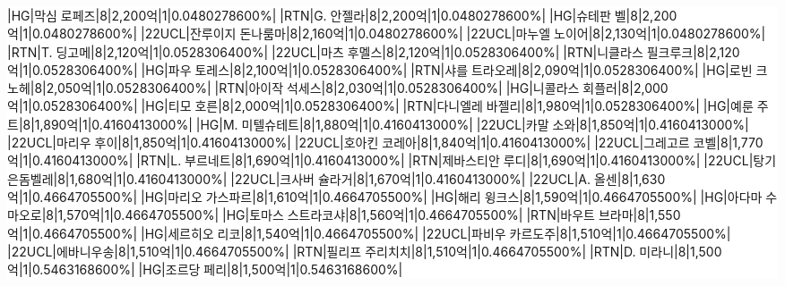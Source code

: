 |HG|막심 로페즈|8|2,200억|1|0.0480278600%|
|RTN|G. 안젤라|8|2,200억|1|0.0480278600%|
|HG|슈테판 벨|8|2,200억|1|0.0480278600%|
|22UCL|잔루이지 돈나룸마|8|2,160억|1|0.0480278600%|
|22UCL|마누엘 노이어|8|2,130억|1|0.0480278600%|
|RTN|T. 딩고메|8|2,120억|1|0.0528306400%|
|22UCL|마츠 후멜스|8|2,120억|1|0.0528306400%|
|RTN|니클라스 필크루크|8|2,120억|1|0.0528306400%|
|HG|파우 토레스|8|2,100억|1|0.0528306400%|
|RTN|샤를 트라오레|8|2,090억|1|0.0528306400%|
|HG|로빈 크노헤|8|2,050억|1|0.0528306400%|
|RTN|아이작 석세스|8|2,030억|1|0.0528306400%|
|HG|니콜라스 회플러|8|2,000억|1|0.0528306400%|
|HG|티모 호른|8|2,000억|1|0.0528306400%|
|RTN|다니엘레 바젤리|8|1,980억|1|0.0528306400%|
|HG|예룬 주트|8|1,890억|1|0.4160413000%|
|HG|M. 미텔슈테트|8|1,880억|1|0.4160413000%|
|22UCL|카말 소와|8|1,850억|1|0.4160413000%|
|22UCL|마리우 후이|8|1,850억|1|0.4160413000%|
|22UCL|호아킨 코레아|8|1,840억|1|0.4160413000%|
|22UCL|그레고르 코벨|8|1,770억|1|0.4160413000%|
|RTN|L. 부르네트|8|1,690억|1|0.4160413000%|
|RTN|제바스티안 루디|8|1,690억|1|0.4160413000%|
|22UCL|탕기 은돔벨레|8|1,680억|1|0.4160413000%|
|22UCL|크사버 슐라거|8|1,670억|1|0.4160413000%|
|22UCL|A. 올센|8|1,630억|1|0.4664705500%|
|HG|마리오 가스파르|8|1,610억|1|0.4664705500%|
|HG|해리 윙크스|8|1,590억|1|0.4664705500%|
|HG|아다마 수마오로|8|1,570억|1|0.4664705500%|
|HG|토마스 스트라코샤|8|1,560억|1|0.4664705500%|
|RTN|바우트 브라마|8|1,550억|1|0.4664705500%|
|HG|세르히오 리코|8|1,540억|1|0.4664705500%|
|22UCL|파비우 카르도주|8|1,510억|1|0.4664705500%|
|22UCL|에바니우송|8|1,510억|1|0.4664705500%|
|RTN|필리프 주리치치|8|1,510억|1|0.4664705500%|
|RTN|D. 미라니|8|1,500억|1|0.5463168600%|
|HG|조르당 페리|8|1,500억|1|0.5463168600%|